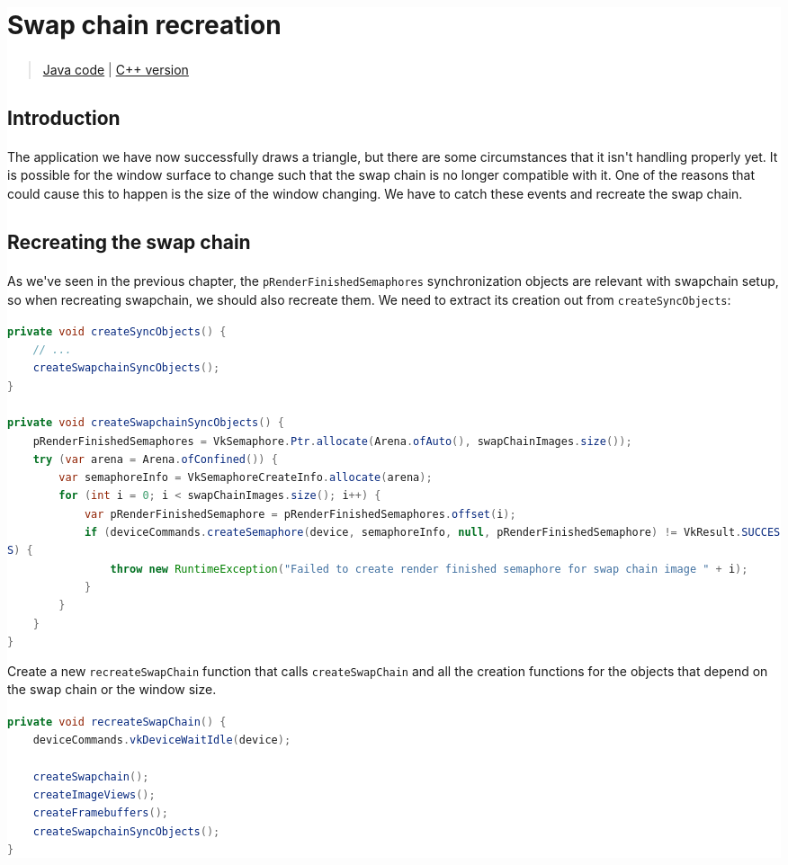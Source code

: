 # Swap chain recreation

> [Java code](https://github.com/club-doki7/vulkan4j/tree/master/modules/tutorial/src/main/java/tutorial/vulkan/part05/ch17/Main.java) | [C++ version](https://vulkan-tutorial.com/Drawing_a_triangle/Swap_chain_recreation)

## Introduction

The application we have now successfully draws a triangle, but there are some circumstances that it isn't handling properly yet. It is possible for the window surface to change such that the swap chain is no longer compatible with it. One of the reasons that could cause this to happen is the size of the window changing. We have to catch these events and recreate the swap chain.

## Recreating the swap chain

As we've seen in the previous chapter, the `pRenderFinishedSemaphores` synchronization objects are relevant with swapchain setup, so when recreating swapchain, we should also recreate them. We need to extract its creation out from `createSyncObjects`:

```java
private void createSyncObjects() {
    // ...
    createSwapchainSyncObjects();
}

private void createSwapchainSyncObjects() {
    pRenderFinishedSemaphores = VkSemaphore.Ptr.allocate(Arena.ofAuto(), swapChainImages.size());
    try (var arena = Arena.ofConfined()) {
        var semaphoreInfo = VkSemaphoreCreateInfo.allocate(arena);
        for (int i = 0; i < swapChainImages.size(); i++) {
            var pRenderFinishedSemaphore = pRenderFinishedSemaphores.offset(i);
            if (deviceCommands.createSemaphore(device, semaphoreInfo, null, pRenderFinishedSemaphore) != VkResult.SUCCESS) {
                throw new RuntimeException("Failed to create render finished semaphore for swap chain image " + i);
            }
        }
    }
}
```

Create a new `recreateSwapChain` function that calls `createSwapChain` and all the creation functions for the objects that depend on the swap chain or the window size.

```java
private void recreateSwapChain() {
    deviceCommands.vkDeviceWaitIdle(device);

    createSwapchain();
    createImageViews();
    createFramebuffers();
    createSwapchainSyncObjects();
}
```
